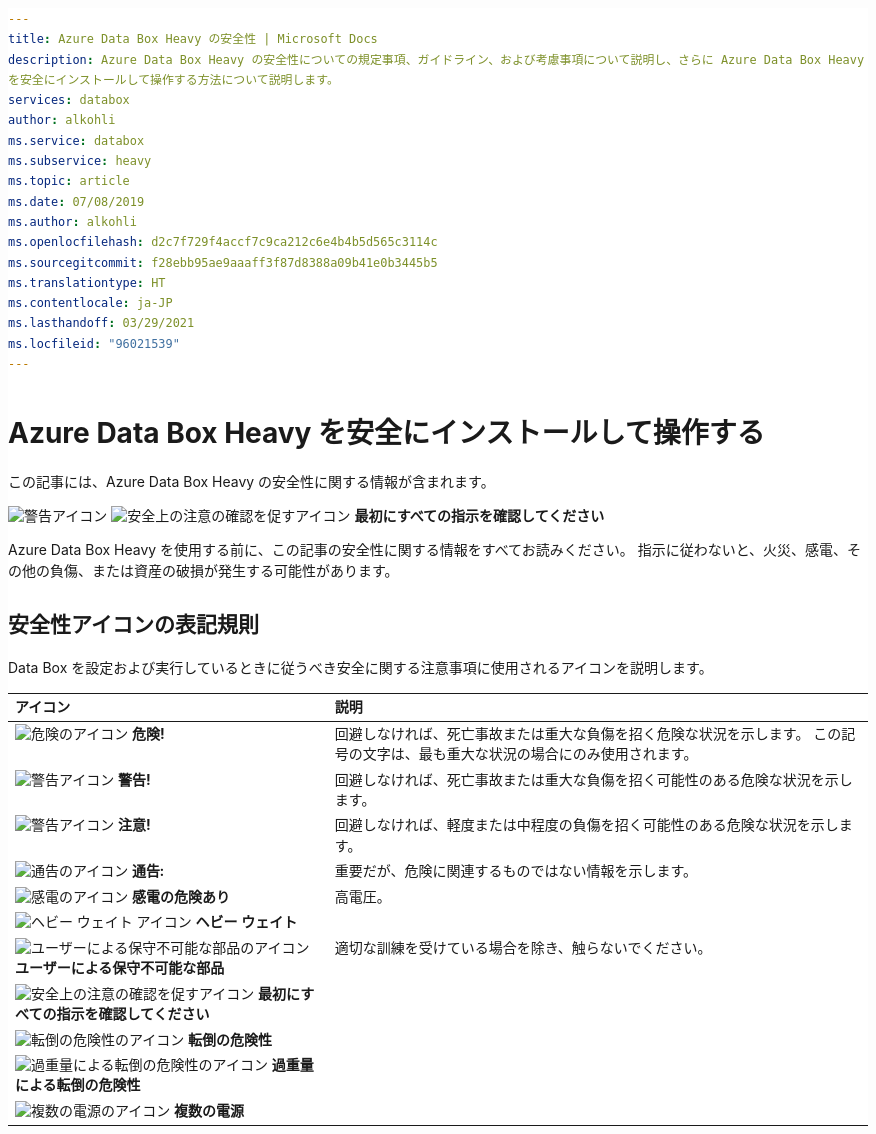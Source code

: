 ```yaml
---
title: Azure Data Box Heavy の安全性 | Microsoft Docs
description: Azure Data Box Heavy の安全性についての規定事項、ガイドライン、および考慮事項について説明し、さらに Azure Data Box Heavy を安全にインストールして操作する方法について説明します。
services: databox
author: alkohli
ms.service: databox
ms.subservice: heavy
ms.topic: article
ms.date: 07/08/2019
ms.author: alkohli
ms.openlocfilehash: d2c7f729f4accf7c9ca212c6e4b4b5d565c3114c
ms.sourcegitcommit: f28ebb95ae9aaaff3f87d8388a09b41e0b3445b5
ms.translationtype: HT
ms.contentlocale: ja-JP
ms.lasthandoff: 03/29/2021
ms.locfileid: "96021539"
---
```

# <a name="safely-install-and-operate-your-azure-data-box-heavy"></a>Azure Data Box Heavy を安全にインストールして操作する

この記事には、Azure Data Box Heavy の安全性に関する情報が含まれます。

![警告アイコン](./media/data-box-heavy-safety/warning-icon.png)
![安全上の注意の確認を促すアイコン](./media/data-box-heavy-safety/read-safety-and-health-information-icon.png) **最初にすべての指示を確認してください**

Azure Data Box Heavy を使用する前に、この記事の安全性に関する情報をすべてお読みください。 指示に従わないと、火災、感電、その他の負傷、または資産の破損が発生する可能性があります。

## <a name="safety-icon-conventions"></a>安全性アイコンの表記規則
Data Box を設定および実行しているときに従うべき安全に関する注意事項に使用されるアイコンを説明します。

| アイコン | 説明 |
|:--- |:--- |
| ![危険のアイコン](./media/data-box-heavy-safety/warning-icon.png) **危険!** |回避しなければ、死亡事故または重大な負傷を招く危険な状況を示します。 この記号の文字は、最も重大な状況の場合にのみ使用されます。 |
| ![警告アイコン](./media/data-box-heavy-safety/warning-icon.png) **警告!** |回避しなければ、死亡事故または重大な負傷を招く可能性のある危険な状況を示します。 |
| ![警告アイコン](./media/data-box-heavy-safety/warning-icon.png) **注意!** |回避しなければ、軽度または中程度の負傷を招く可能性のある危険な状況を示します。 |
| ![通告のアイコン](./media/data-box-heavy-safety/notice-icon.png) **通告:** |重要だが、危険に関連するものではない情報を示します。 |
| ![感電のアイコン](./media/data-box-heavy-safety/electrical-shock-hazard-icon.png) **感電の危険あり** |高電圧。 |
| ![ヘビー ウェイト アイコン](./media/data-box-heavy-safety/heavy-weight-hazard-icon.png) **ヘビー ウェイト** | |
| ![ユーザーによる保守不可能な部品のアイコン](./media/data-box-heavy-safety/no-user-serviceable-parts-icon.png) **ユーザーによる保守不可能な部品** |適切な訓練を受けている場合を除き、触らないでください。 |
| ![安全上の注意の確認を促すアイコン](./media/data-box-heavy-safety/read-safety-and-health-information-icon.png) **最初にすべての指示を確認してください** | |
| ![転倒の危険性のアイコン](./media/data-box-heavy-safety/tip-hazard-icon.png) **転倒の危険性** | |
| ![過重量による転倒の危険性のアイコン](./media/data-box-heavy-safety/overload-tip-hazard-icon.png) **過重量による転倒の危険性** | |
| ![複数の電源のアイコン](./media/data-box-heavy-safety/multiple-power-sources-icon.png) **複数の電源** | |
